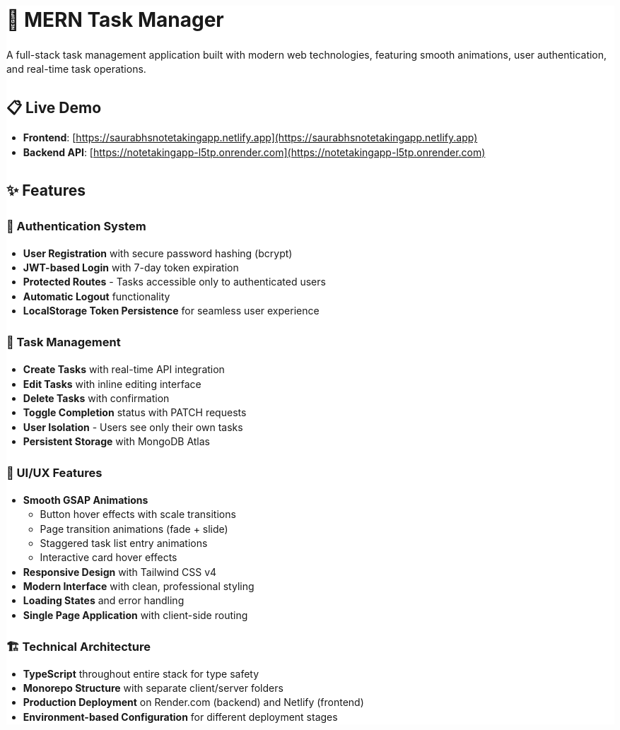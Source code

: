 # 🚀 MERN Task Manager

A full-stack task management application built with modern web technologies, featuring smooth animations, user authentication, and real-time task operations.

## 📋 Live Demo

- **Frontend**: [https://saurabhsnotetakingapp.netlify.app](https://saurabhsnotetakingapp.netlify.app)
- **Backend API**: [https://notetakingapp-l5tp.onrender.com](https://notetakingapp-l5tp.onrender.com)

## ✨ Features

### 🔐 Authentication System

- **User Registration** with secure password hashing (bcrypt)
- **JWT-based Login** with 7-day token expiration
- **Protected Routes** - Tasks accessible only to authenticated users
- **Automatic Logout** functionality
- **LocalStorage Token Persistence** for seamless user experience

### 📝 Task Management

- **Create Tasks** with real-time API integration
- **Edit Tasks** with inline editing interface
- **Delete Tasks** with confirmation
- **Toggle Completion** status with PATCH requests
- **User Isolation** - Users see only their own tasks
- **Persistent Storage** with MongoDB Atlas

### 🎨 UI/UX Features

- **Smooth GSAP Animations**
  - Button hover effects with scale transitions
  - Page transition animations (fade + slide)
  - Staggered task list entry animations
  - Interactive card hover effects
- **Responsive Design** with Tailwind CSS v4
- **Modern Interface** with clean, professional styling
- **Loading States** and error handling
- **Single Page Application** with client-side routing

### 🏗️ Technical Architecture

- **TypeScript** throughout entire stack for type safety
- **Monorepo Structure** with separate client/server folders
- **Production Deployment** on Render.com (backend) and Netlify (frontend)
- **Environment-based Configuration** for different deployment stages
